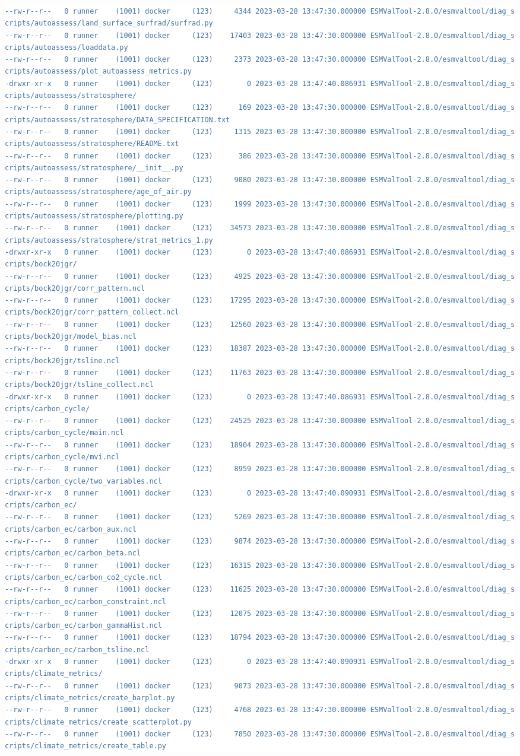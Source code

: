 ```diff
--rw-r--r--   0 runner    (1001) docker     (123)     4344 2023-03-28 13:47:30.000000 ESMValTool-2.8.0/esmvaltool/diag_scripts/autoassess/land_surface_surfrad/surfrad.py
--rw-r--r--   0 runner    (1001) docker     (123)    17403 2023-03-28 13:47:30.000000 ESMValTool-2.8.0/esmvaltool/diag_scripts/autoassess/loaddata.py
--rw-r--r--   0 runner    (1001) docker     (123)     2373 2023-03-28 13:47:30.000000 ESMValTool-2.8.0/esmvaltool/diag_scripts/autoassess/plot_autoassess_metrics.py
-drwxr-xr-x   0 runner    (1001) docker     (123)        0 2023-03-28 13:47:40.086931 ESMValTool-2.8.0/esmvaltool/diag_scripts/autoassess/stratosphere/
--rw-r--r--   0 runner    (1001) docker     (123)      169 2023-03-28 13:47:30.000000 ESMValTool-2.8.0/esmvaltool/diag_scripts/autoassess/stratosphere/DATA_SPECIFICATION.txt
--rw-r--r--   0 runner    (1001) docker     (123)     1315 2023-03-28 13:47:30.000000 ESMValTool-2.8.0/esmvaltool/diag_scripts/autoassess/stratosphere/README.txt
--rw-r--r--   0 runner    (1001) docker     (123)      386 2023-03-28 13:47:30.000000 ESMValTool-2.8.0/esmvaltool/diag_scripts/autoassess/stratosphere/__init__.py
--rw-r--r--   0 runner    (1001) docker     (123)     9080 2023-03-28 13:47:30.000000 ESMValTool-2.8.0/esmvaltool/diag_scripts/autoassess/stratosphere/age_of_air.py
--rw-r--r--   0 runner    (1001) docker     (123)     1999 2023-03-28 13:47:30.000000 ESMValTool-2.8.0/esmvaltool/diag_scripts/autoassess/stratosphere/plotting.py
--rw-r--r--   0 runner    (1001) docker     (123)    34573 2023-03-28 13:47:30.000000 ESMValTool-2.8.0/esmvaltool/diag_scripts/autoassess/stratosphere/strat_metrics_1.py
-drwxr-xr-x   0 runner    (1001) docker     (123)        0 2023-03-28 13:47:40.086931 ESMValTool-2.8.0/esmvaltool/diag_scripts/bock20jgr/
--rw-r--r--   0 runner    (1001) docker     (123)     4925 2023-03-28 13:47:30.000000 ESMValTool-2.8.0/esmvaltool/diag_scripts/bock20jgr/corr_pattern.ncl
--rw-r--r--   0 runner    (1001) docker     (123)    17295 2023-03-28 13:47:30.000000 ESMValTool-2.8.0/esmvaltool/diag_scripts/bock20jgr/corr_pattern_collect.ncl
--rw-r--r--   0 runner    (1001) docker     (123)    12560 2023-03-28 13:47:30.000000 ESMValTool-2.8.0/esmvaltool/diag_scripts/bock20jgr/model_bias.ncl
--rw-r--r--   0 runner    (1001) docker     (123)    18387 2023-03-28 13:47:30.000000 ESMValTool-2.8.0/esmvaltool/diag_scripts/bock20jgr/tsline.ncl
--rw-r--r--   0 runner    (1001) docker     (123)    11763 2023-03-28 13:47:30.000000 ESMValTool-2.8.0/esmvaltool/diag_scripts/bock20jgr/tsline_collect.ncl
-drwxr-xr-x   0 runner    (1001) docker     (123)        0 2023-03-28 13:47:40.086931 ESMValTool-2.8.0/esmvaltool/diag_scripts/carbon_cycle/
--rw-r--r--   0 runner    (1001) docker     (123)    24525 2023-03-28 13:47:30.000000 ESMValTool-2.8.0/esmvaltool/diag_scripts/carbon_cycle/main.ncl
--rw-r--r--   0 runner    (1001) docker     (123)    18904 2023-03-28 13:47:30.000000 ESMValTool-2.8.0/esmvaltool/diag_scripts/carbon_cycle/mvi.ncl
--rw-r--r--   0 runner    (1001) docker     (123)     8959 2023-03-28 13:47:30.000000 ESMValTool-2.8.0/esmvaltool/diag_scripts/carbon_cycle/two_variables.ncl
-drwxr-xr-x   0 runner    (1001) docker     (123)        0 2023-03-28 13:47:40.090931 ESMValTool-2.8.0/esmvaltool/diag_scripts/carbon_ec/
--rw-r--r--   0 runner    (1001) docker     (123)     5269 2023-03-28 13:47:30.000000 ESMValTool-2.8.0/esmvaltool/diag_scripts/carbon_ec/carbon_aux.ncl
--rw-r--r--   0 runner    (1001) docker     (123)     9874 2023-03-28 13:47:30.000000 ESMValTool-2.8.0/esmvaltool/diag_scripts/carbon_ec/carbon_beta.ncl
--rw-r--r--   0 runner    (1001) docker     (123)    16315 2023-03-28 13:47:30.000000 ESMValTool-2.8.0/esmvaltool/diag_scripts/carbon_ec/carbon_co2_cycle.ncl
--rw-r--r--   0 runner    (1001) docker     (123)    11625 2023-03-28 13:47:30.000000 ESMValTool-2.8.0/esmvaltool/diag_scripts/carbon_ec/carbon_constraint.ncl
--rw-r--r--   0 runner    (1001) docker     (123)    12075 2023-03-28 13:47:30.000000 ESMValTool-2.8.0/esmvaltool/diag_scripts/carbon_ec/carbon_gammaHist.ncl
--rw-r--r--   0 runner    (1001) docker     (123)    18794 2023-03-28 13:47:30.000000 ESMValTool-2.8.0/esmvaltool/diag_scripts/carbon_ec/carbon_tsline.ncl
-drwxr-xr-x   0 runner    (1001) docker     (123)        0 2023-03-28 13:47:40.090931 ESMValTool-2.8.0/esmvaltool/diag_scripts/climate_metrics/
--rw-r--r--   0 runner    (1001) docker     (123)     9073 2023-03-28 13:47:30.000000 ESMValTool-2.8.0/esmvaltool/diag_scripts/climate_metrics/create_barplot.py
--rw-r--r--   0 runner    (1001) docker     (123)     4768 2023-03-28 13:47:30.000000 ESMValTool-2.8.0/esmvaltool/diag_scripts/climate_metrics/create_scatterplot.py
--rw-r--r--   0 runner    (1001) docker     (123)     7850 2023-03-28 13:47:30.000000 ESMValTool-2.8.0/esmvaltool/diag_scripts/climate_metrics/create_table.py
```